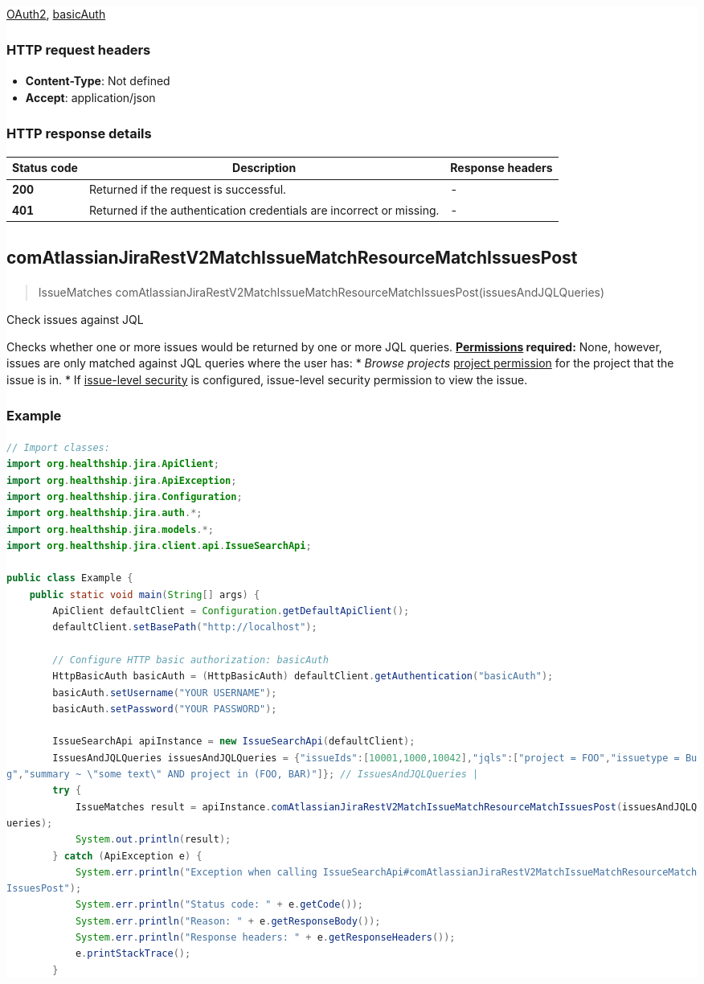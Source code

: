 [OAuth2](../README.md#OAuth2), [basicAuth](../README.md#basicAuth)

### HTTP request headers

- **Content-Type**: Not defined
- **Accept**: application/json

### HTTP response details
| Status code | Description | Response headers |
|-------------|-------------|------------------|
| **200** | Returned if the request is successful. |  -  |
| **401** | Returned if the authentication credentials are incorrect or missing. |  -  |


## comAtlassianJiraRestV2MatchIssueMatchResourceMatchIssuesPost

> IssueMatches comAtlassianJiraRestV2MatchIssueMatchResourceMatchIssuesPost(issuesAndJQLQueries)

Check issues against JQL

Checks whether one or more issues would be returned by one or more JQL queries.  **[Permissions](#permissions) required:** None, however, issues are only matched against JQL queries where the user has:   *  *Browse projects* [project permission](https://confluence.atlassian.com/x/yodKLg) for the project that the issue is in.  *  If [issue-level security](https://confluence.atlassian.com/x/J4lKLg) is configured, issue-level security permission to view the issue.

### Example

```java
// Import classes:
import org.healthship.jira.ApiClient;
import org.healthship.jira.ApiException;
import org.healthship.jira.Configuration;
import org.healthship.jira.auth.*;
import org.healthship.jira.models.*;
import org.healthship.jira.client.api.IssueSearchApi;

public class Example {
    public static void main(String[] args) {
        ApiClient defaultClient = Configuration.getDefaultApiClient();
        defaultClient.setBasePath("http://localhost");
        
        // Configure HTTP basic authorization: basicAuth
        HttpBasicAuth basicAuth = (HttpBasicAuth) defaultClient.getAuthentication("basicAuth");
        basicAuth.setUsername("YOUR USERNAME");
        basicAuth.setPassword("YOUR PASSWORD");

        IssueSearchApi apiInstance = new IssueSearchApi(defaultClient);
        IssuesAndJQLQueries issuesAndJQLQueries = {"issueIds":[10001,1000,10042],"jqls":["project = FOO","issuetype = Bug","summary ~ \"some text\" AND project in (FOO, BAR)"]}; // IssuesAndJQLQueries | 
        try {
            IssueMatches result = apiInstance.comAtlassianJiraRestV2MatchIssueMatchResourceMatchIssuesPost(issuesAndJQLQueries);
            System.out.println(result);
        } catch (ApiException e) {
            System.err.println("Exception when calling IssueSearchApi#comAtlassianJiraRestV2MatchIssueMatchResourceMatchIssuesPost");
            System.err.println("Status code: " + e.getCode());
            System.err.println("Reason: " + e.getResponseBody());
            System.err.println("Response headers: " + e.getResponseHeaders());
            e.printStackTrace();
        }
```